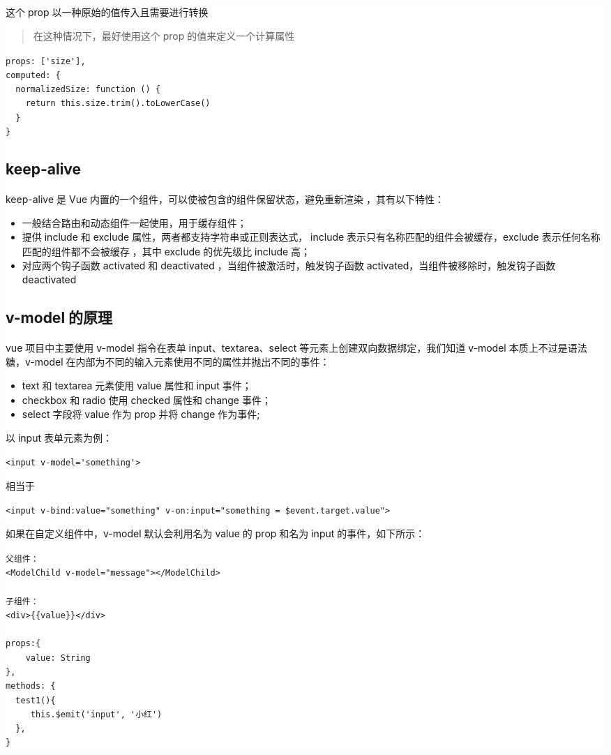 这个 prop 以一种原始的值传入且需要进行转换

> 在这种情况下，最好使用这个 prop 的值来定义一个计算属性

```
props: ['size'],
computed: {
  normalizedSize: function () {
    return this.size.trim().toLowerCase()
  }
}
```

## keep-alive

keep-alive 是 Vue 内置的一个组件，可以使被包含的组件保留状态，避免重新渲染 ，其有以下特性：

- 一般结合路由和动态组件一起使用，用于缓存组件；
- 提供 include 和 exclude 属性，两者都支持字符串或正则表达式， include 表示只有名称匹配的组件会被缓存，exclude 表示任何名称匹配的组件都不会被缓存 ，其中 exclude 的优先级比 include 高；
- 对应两个钩子函数 activated 和 deactivated ，当组件被激活时，触发钩子函数 activated，当组件被移除时，触发钩子函数 deactivated

## v-model 的原理

vue 项目中主要使用 v-model 指令在表单 input、textarea、select 等元素上创建双向数据绑定，我们知道 v-model 本质上不过是语法糖，v-model 在内部为不同的输入元素使用不同的属性并抛出不同的事件：

- text 和 textarea 元素使用 value 属性和 input 事件；
- checkbox 和 radio 使用 checked 属性和 change 事件；
- select 字段将 value 作为 prop 并将 change 作为事件;

以 input 表单元素为例：

```
<input v-model='something'>
```

相当于

```
<input v-bind:value="something" v-on:input="something = $event.target.value">
```

如果在自定义组件中，v-model 默认会利用名为 value 的 prop 和名为 input 的事件，如下所示：

```
父组件：
<ModelChild v-model="message"></ModelChild>

子组件：
<div>{{value}}</div>

props:{
    value: String
},
methods: {
  test1(){
     this.$emit('input', '小红')
  },
}
```
